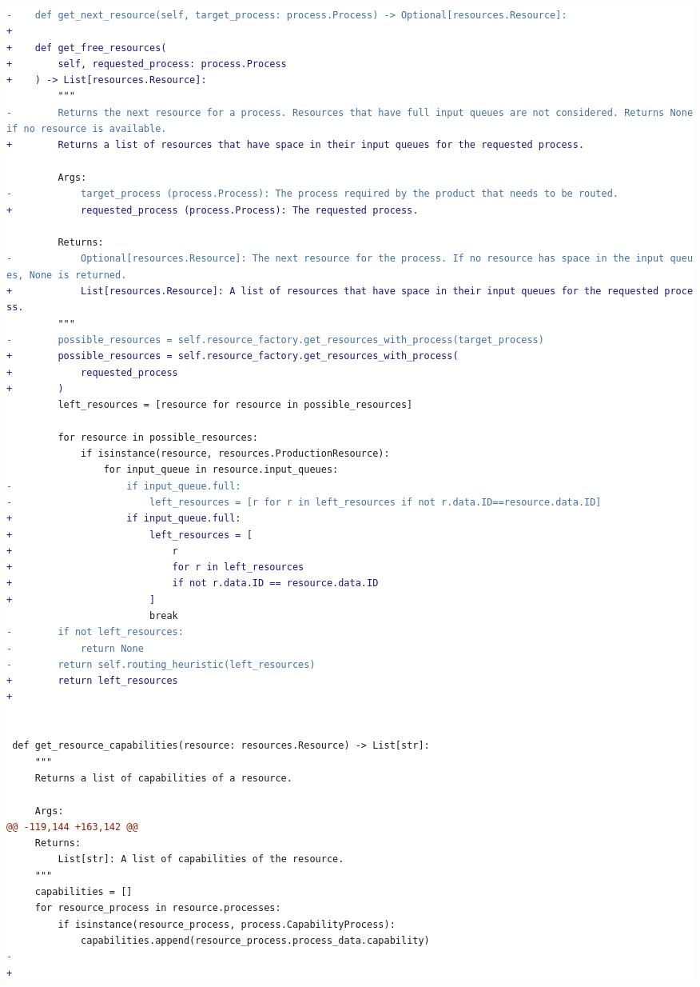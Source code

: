 ```diff
-    def get_next_resource(self, target_process: process.Process) -> Optional[resources.Resource]:
+
+    def get_free_resources(
+        self, requested_process: process.Process
+    ) -> List[resources.Resource]:
         """
-        Returns the next resource for a process. Resources that have full input queues are not considered. Returns None if no resource is available.
+        Returns a list of resources that have space in their input queues for the requested process.
 
         Args:
-            target_process (process.Process): The process required by the product that needs to be routed.
+            requested_process (process.Process): The requested process.
 
         Returns:
-            Optional[resources.Resource]: The next resource for the process. If no resource has space in the input queues, None is returned.
+            List[resources.Resource]: A list of resources that have space in their input queues for the requested process.
         """
-        possible_resources = self.resource_factory.get_resources_with_process(target_process)
+        possible_resources = self.resource_factory.get_resources_with_process(
+            requested_process
+        )
         left_resources = [resource for resource in possible_resources]
 
         for resource in possible_resources:
             if isinstance(resource, resources.ProductionResource):
                 for input_queue in resource.input_queues:
-                    if input_queue.full:  
-                        left_resources = [r for r in left_resources if not r.data.ID==resource.data.ID]
+                    if input_queue.full:
+                        left_resources = [
+                            r
+                            for r in left_resources
+                            if not r.data.ID == resource.data.ID
+                        ]
                         break
-        if not left_resources:
-            return None
-        return self.routing_heuristic(left_resources)
+        return left_resources
+
 
 
 def get_resource_capabilities(resource: resources.Resource) -> List[str]:
     """
     Returns a list of capabilities of a resource.
 
     Args:
@@ -119,144 +163,142 @@
     Returns:
         List[str]: A list of capabilities of the resource.
     """
     capabilities = []
     for resource_process in resource.processes:
         if isinstance(resource_process, process.CapabilityProcess):
             capabilities.append(resource_process.process_data.capability)
-        
+
```